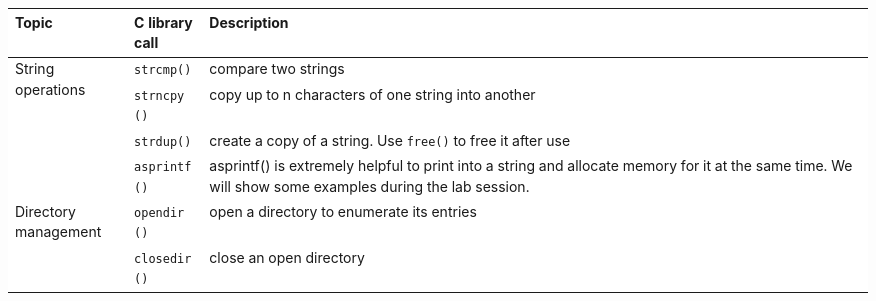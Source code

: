 <table>
  <thead>
    <tr>
      <th align="left">Topic</th>
      <th align="left">C library call</th>
      <th align="left">Description</th>
    </tr>
  </thead>
  <tbody>
    <tr>
      <td rowspan="4">
        String operations
      </td>
      <td>
        <code>strcmp()</code>
      </td>
      <td>
        compare two strings
      </td>
    </tr>
    <tr>
      <td>
        <code>strncpy()</code>
      </td>
      <td>
        copy up to n characters of one string into another
      </td>
    </tr>
    <tr>
      <td>
        <code>strdup()</code>
      </td>
      <td>
        create a copy of a string. Use <code>free()</code> to free it after use
      </td>
    </tr>
    <tr>
      <td>
        <code>asprintf()</code>
      </td>
      <td>
        asprintf() is extremely helpful to print into a string and allocate memory for it at the same time.
        We will show some examples during the lab session.
      </td>
    </tr>
    <tr>
      <td rowspan="3">
        Directory management
      </td>
      <td>
        <code>opendir()</code>
      </td>
      <td>
        open a directory to enumerate its entries
      </td>
    </tr>
    <tr>
      <td>
        <code>closedir()</code>
      </td>
      <td>
        close an open directory
      </td>
    </tr>